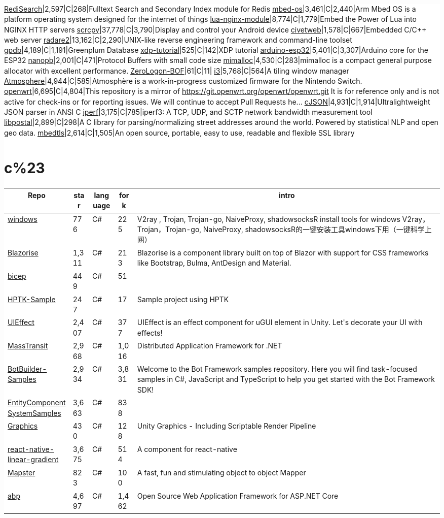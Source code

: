 [RediSearch](https://github.com/RediSearch/RediSearch)|2,597|C|268|Fulltext Search and Secondary Index module for Redis
[mbed-os](https://github.com/ARMmbed/mbed-os)|3,461|C|2,440|Arm Mbed OS is a platform operating system designed for the internet of things
[lua-nginx-module](https://github.com/openresty/lua-nginx-module)|8,774|C|1,779|Embed the Power of Lua into NGINX HTTP servers
[scrcpy](https://github.com/Genymobile/scrcpy)|37,778|C|3,790|Display and control your Android device
[civetweb](https://github.com/civetweb/civetweb)|1,578|C|667|Embedded C/C++ web server
[radare2](https://github.com/radareorg/radare2)|13,162|C|2,290|UNIX-like reverse engineering framework and command-line toolset
[gpdb](https://github.com/greenplum-db/gpdb)|4,189|C|1,191|Greenplum Database
[xdp-tutorial](https://github.com/xdp-project/xdp-tutorial)|525|C|142|XDP tutorial
[arduino-esp32](https://github.com/espressif/arduino-esp32)|5,401|C|3,307|Arduino core for the ESP32
[nanopb](https://github.com/nanopb/nanopb)|2,001|C|471|Protocol Buffers with small code size
[mimalloc](https://github.com/microsoft/mimalloc)|4,530|C|283|mimalloc is a compact general purpose allocator with excellent performance.
[ZeroLogon-BOF](https://github.com/rsmudge/ZeroLogon-BOF)|61|C|11|
[i3](https://github.com/i3/i3)|5,768|C|564|A tiling window manager
[Atmosphere](https://github.com/Atmosphere-NX/Atmosphere)|4,944|C|585|Atmosphère is a work-in-progress customized firmware for the Nintendo Switch.
[openwrt](https://github.com/openwrt/openwrt)|6,695|C|4,804|This repository is a mirror of https://git.openwrt.org/openwrt/openwrt.git It is for reference only and is not active for check-ins or for reporting issues. We will continue to accept Pull Requests he...
[cJSON](https://github.com/DaveGamble/cJSON)|4,931|C|1,914|Ultralightweight JSON parser in ANSI C
[iperf](https://github.com/esnet/iperf)|3,175|C|785|iperf3: A TCP, UDP, and SCTP network bandwidth measurement tool
[libpostal](https://github.com/openvenues/libpostal)|2,899|C|298|A C library for parsing/normalizing street addresses around the world. Powered by statistical NLP and open geo data.
[mbedtls](https://github.com/ARMmbed/mbedtls)|2,614|C|1,505|An open source, portable, easy to use, readable and flexible SSL library


# c%23

Repo|star|language|fork|intro
-|-|-|-|-
[windows](https://github.com/proxysu/windows)|776|C#|225|V2ray , Trojan, Trojan-go, NaiveProxy, shadowsocksR install tools for windows V2ray，Trojan，Trojan-go, NaiveProxy, shadowsocksR的一键安装工具windows下用（一键科学上网）
[Blazorise](https://github.com/stsrki/Blazorise)|1,311|C#|213|Blazorise is a component library built on top of Blazor with support for CSS frameworks like Bootstrap, Bulma, AntDesign and Material.
[bicep](https://github.com/Azure/bicep)|449|C#|51|
[HPTK-Sample](https://github.com/jorgejgnz/HPTK-Sample)|247|C#|17|Sample project using HPTK
[UIEffect](https://github.com/mob-sakai/UIEffect)|2,407|C#|377|UIEffect is an effect component for uGUI element in Unity. Let's decorate your UI with effects!
[MassTransit](https://github.com/MassTransit/MassTransit)|2,968|C#|1,016|Distributed Application Framework for .NET
[BotBuilder-Samples](https://github.com/microsoft/BotBuilder-Samples)|2,934|C#|3,831|Welcome to the Bot Framework samples repository. Here you will find task-focused samples in C#, JavaScript and TypeScript to help you get started with the Bot Framework SDK!
[EntityComponentSystemSamples](https://github.com/Unity-Technologies/EntityComponentSystemSamples)|3,663|C#|838|
[Graphics](https://github.com/Unity-Technologies/Graphics)|430|C#|128|Unity Graphics - Including Scriptable Render Pipeline
[react-native-linear-gradient](https://github.com/react-native-community/react-native-linear-gradient)|3,675|C#|514|A <LinearGradient /> component for react-native
[Mapster](https://github.com/MapsterMapper/Mapster)|823|C#|100|A fast, fun and stimulating object to object Mapper
[abp](https://github.com/abpframework/abp)|4,697|C#|1,462|Open Source Web Application Framework for ASP.NET Core